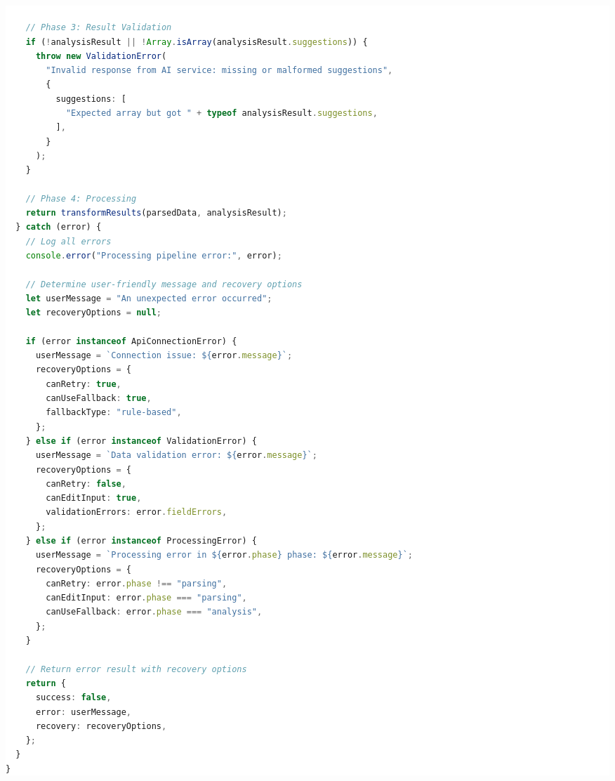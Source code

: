    ```typescript

       // Phase 3: Result Validation
       if (!analysisResult || !Array.isArray(analysisResult.suggestions)) {
         throw new ValidationError(
           "Invalid response from AI service: missing or malformed suggestions",
           {
             suggestions: [
               "Expected array but got " + typeof analysisResult.suggestions,
             ],
           }
         );
       }

       // Phase 4: Processing
       return transformResults(parsedData, analysisResult);
     } catch (error) {
       // Log all errors
       console.error("Processing pipeline error:", error);

       // Determine user-friendly message and recovery options
       let userMessage = "An unexpected error occurred";
       let recoveryOptions = null;

       if (error instanceof ApiConnectionError) {
         userMessage = `Connection issue: ${error.message}`;
         recoveryOptions = {
           canRetry: true,
           canUseFallback: true,
           fallbackType: "rule-based",
         };
       } else if (error instanceof ValidationError) {
         userMessage = `Data validation error: ${error.message}`;
         recoveryOptions = {
           canRetry: false,
           canEditInput: true,
           validationErrors: error.fieldErrors,
         };
       } else if (error instanceof ProcessingError) {
         userMessage = `Processing error in ${error.phase} phase: ${error.message}`;
         recoveryOptions = {
           canRetry: error.phase !== "parsing",
           canEditInput: error.phase === "parsing",
           canUseFallback: error.phase === "analysis",
         };
       }

       // Return error result with recovery options
       return {
         success: false,
         error: userMessage,
         recovery: recoveryOptions,
       };
     }
   }
   ```
